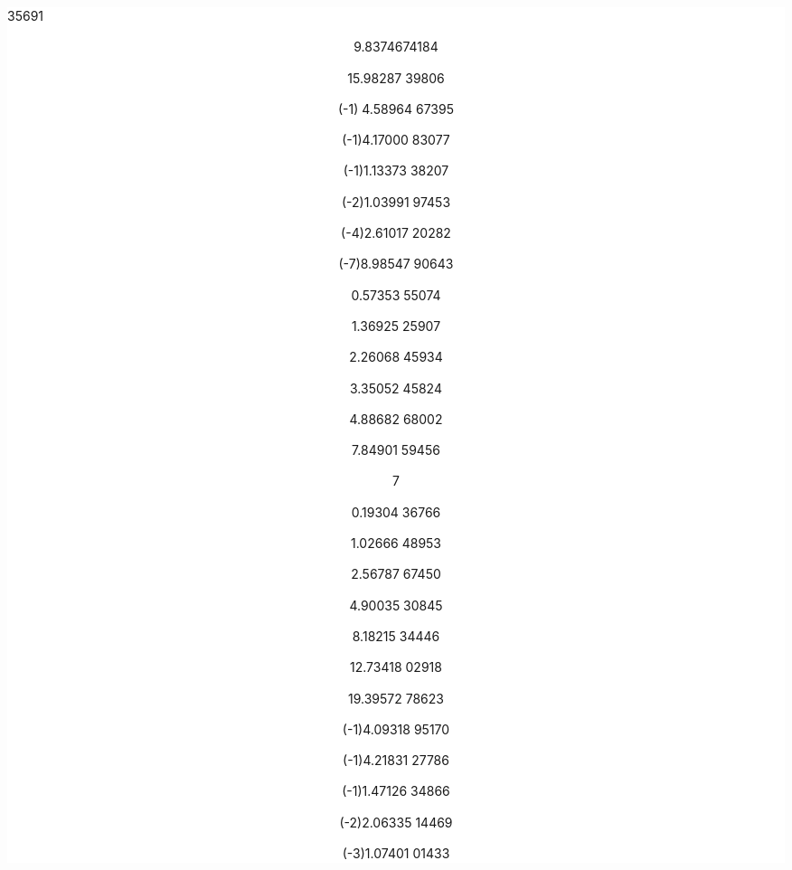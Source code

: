   35691</span></p>
  <p class=1 align=center style='text-align:center'><span lang=EN-US>9.8374674184</span></p>
  <p class=1 align=center style='text-align:center'><span lang=EN-US>15.98287
  39806</span></p>
  </td>
  <td width=168 valign=top style='width:126.0pt;padding:0mm 0mm 0mm 0mm'>
  <p class=1 align=center style='text-align:center'><span lang=EN-US>(-1)
  4.58964 67395</span></p>
  <p class=1 align=center style='text-align:center'><span lang=EN-US>(-1)4.17000
  83077</span></p>
  <p class=1 align=center style='text-align:center'><span lang=EN-US>(-1)1.13373
  38207</span></p>
  <p class=1 align=center style='text-align:center'><span lang=EN-US>(-2)1.03991
  97453</span></p>
  <p class=1 align=center style='text-align:center'><span lang=EN-US>(-4)2.61017
  20282</span></p>
  <p class=1 align=center style='text-align:center'><span lang=EN-US>(-7)8.98547
  90643</span></p>
  </td>
  <td width=203 valign=top style='width:152.25pt;padding:0mm 0mm 0mm 0mm'>
  <p class=1 align=center style='text-align:center'><span lang=EN-US>0.57353
  55074</span></p>
  <p class=1 align=center style='text-align:center'><span lang=EN-US>1.36925 25907</span></p>
  <p class=1 align=center style='text-align:center'><span lang=EN-US>2.26068
  45934</span></p>
  <p class=1 align=center style='text-align:center'><span lang=EN-US>3.35052
  45824</span></p>
  <p class=1 align=center style='text-align:center'><span lang=EN-US>4.88682
  68002</span></p>
  <p class=1 align=center style='text-align:center'><span lang=EN-US>7.84901
  59456</span></p>
  </td>
 </tr>
 <tr>
  <td width=98 valign=top style='width:73.5pt;padding:0mm 0mm 0mm 0mm'>
  <p class=1 align=center style='text-align:center'><span lang=EN-US>7</span></p>
  </td>
  <td width=140 valign=top style='width:105.0pt;padding:0mm 0mm 0mm 0mm'>
  <p class=1 align=center style='text-align:center'><span lang=EN-US>0.19304
  36766</span></p>
  <p class=1 align=center style='text-align:center'><span lang=EN-US>1.02666
  48953</span></p>
  <p class=1 align=center style='text-align:center'><span lang=EN-US>2.56787
  67450</span></p>
  <p class=1 align=center style='text-align:center'><span lang=EN-US>4.90035
  30845</span></p>
  <p class=1 align=center style='text-align:center'><span lang=EN-US>8.18215
  34446</span></p>
  <p class=1 align=center style='text-align:center'><span lang=EN-US>12.73418
  02918</span></p>
  <p class=1 align=center style='text-align:center'><span lang=EN-US>19.39572
  78623</span></p>
  </td>
  <td width=168 valign=top style='width:126.0pt;padding:0mm 0mm 0mm 0mm'>
  <p class=1 align=center style='text-align:center'><span lang=EN-US>(-1)4.09318
  95170</span></p>
  <p class=1 align=center style='text-align:center'><span lang=EN-US>(-1)4.21831
  27786</span></p>
  <p class=1 align=center style='text-align:center'><span lang=EN-US>(-1)1.47126
  34866</span></p>
  <p class=1 align=center style='text-align:center'><span lang=EN-US>(-2)2.06335
  14469</span></p>
  <p class=1 align=center style='text-align:center'><span lang=EN-US>(-3)1.07401
  01433</span></p>